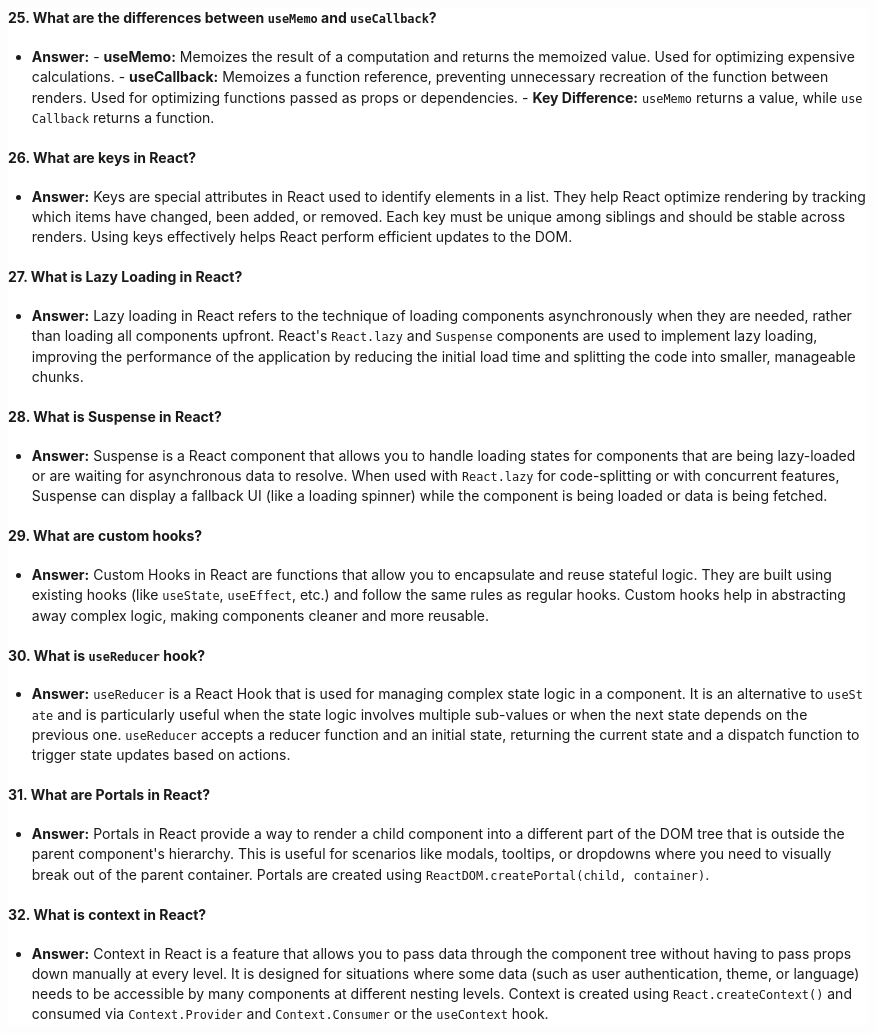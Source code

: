 #### <a id="q25"></a>25. **What are the differences between `useMemo` and `useCallback`?**
- **Answer:**
      - **useMemo:** Memoizes the result of a computation and returns the memoized value. Used for optimizing expensive calculations.
      - **useCallback:** Memoizes a function reference, preventing unnecessary recreation of the function between renders. Used for optimizing functions passed as props or dependencies.
      - **Key Difference:** `useMemo` returns a value, while `useCallback` returns a function.

#### <a id="q26"></a>26. **What are keys in React?**
- **Answer:** Keys are special attributes in React used to identify elements in a list. They help React optimize rendering by tracking which items have changed, been added, or removed. Each key must be unique among siblings and should be stable across renders. Using keys effectively helps React perform efficient updates to the DOM.

#### <a id="q27"></a>27. **What is Lazy Loading in React?**
- **Answer:** Lazy loading in React refers to the technique of loading components asynchronously when they are needed, rather than loading all components upfront. React's `React.lazy` and `Suspense` components are used to implement lazy loading, improving the performance of the application by reducing the initial load time and splitting the code into smaller, manageable chunks.

#### <a id="q28"></a>28. **What is Suspense in React?**
- **Answer:** Suspense is a React component that allows you to handle loading states for components that are being lazy-loaded or are waiting for asynchronous data to resolve. When used with `React.lazy` for code-splitting or with concurrent features, Suspense can display a fallback UI (like a loading spinner) while the component is being loaded or data is being fetched.

#### <a id="q29"></a>29. **What are custom hooks?**
- **Answer:** Custom Hooks in React are functions that allow you to encapsulate and reuse stateful logic. They are built using existing hooks (like `useState`, `useEffect`, etc.) and follow the same rules as regular hooks. Custom hooks help in abstracting away complex logic, making components cleaner and more reusable.

#### <a id="q30"></a>30. **What is `useReducer` hook?**
- **Answer:** `useReducer` is a React Hook that is used for managing complex state logic in a component. It is an alternative to `useState` and is particularly useful when the state logic involves multiple sub-values or when the next state depends on the previous one. `useReducer` accepts a reducer function and an initial state, returning the current state and a dispatch function to trigger state updates based on actions.

#### <a id="q31"></a>31. **What are Portals in React?**
- **Answer:** Portals in React provide a way to render a child component into a different part of the DOM tree that is outside the parent component's hierarchy. This is useful for scenarios like modals, tooltips, or dropdowns where you need to visually break out of the parent container. Portals are created using `ReactDOM.createPortal(child, container)`.

#### <a id="q32"></a>32. **What is context in React?**
- **Answer:** Context in React is a feature that allows you to pass data through the component tree without having to pass props down manually at every level. It is designed for situations where some data (such as user authentication, theme, or language) needs to be accessible by many components at different nesting levels. Context is created using `React.createContext()` and consumed via `Context.Provider` and `Context.Consumer` or the `useContext` hook.
